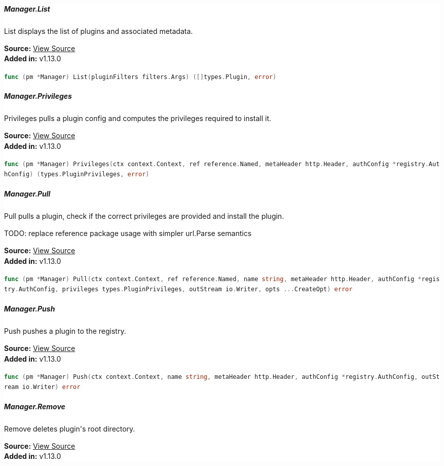 ##### Manager.List

List displays the list of plugins and associated metadata.

**Source:** [View Source](https://github.com/docker/docker/blob/v28.3.0/plugin/backend_linux.go#L315)  
**Added in:** v1.13.0

```go
func (pm *Manager) List(pluginFilters filters.Args) ([]types.Plugin, error)
```

##### Manager.Privileges

Privileges pulls a plugin config and computes the privileges required to install it.

**Source:** [View Source](https://github.com/docker/docker/blob/v28.3.0/plugin/backend_linux.go#L164)  
**Added in:** v1.13.0

```go
func (pm *Manager) Privileges(ctx context.Context, ref reference.Named, metaHeader http.Header, authConfig *registry.AuthConfig) (types.PluginPrivileges, error)
```

##### Manager.Pull

Pull pulls a plugin, check if the correct privileges are provided and install the plugin.

TODO: replace reference package usage with simpler url.Parse semantics

**Source:** [View Source](https://github.com/docker/docker/blob/v28.3.0/plugin/backend_linux.go#L260)  
**Added in:** v1.13.0

```go
func (pm *Manager) Pull(ctx context.Context, ref reference.Named, name string, metaHeader http.Header, authConfig *registry.AuthConfig, privileges types.PluginPrivileges, outStream io.Writer, opts ...CreateOpt) error
```

##### Manager.Push

Push pushes a plugin to the registry.

**Source:** [View Source](https://github.com/docker/docker/blob/v28.3.0/plugin/backend_linux.go#L359)  
**Added in:** v1.13.0

```go
func (pm *Manager) Push(ctx context.Context, name string, metaHeader http.Header, authConfig *registry.AuthConfig, outStream io.Writer) error
```

##### Manager.Remove

Remove deletes plugin's root directory.

**Source:** [View Source](https://github.com/docker/docker/blob/v28.3.0/plugin/backend_linux.go#L563)  
**Added in:** v1.13.0
